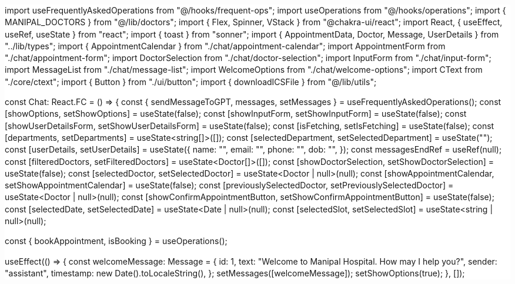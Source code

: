 import useFrequentlyAskedOperations from "@/hooks/frequent-ops";
import useOperations from "@/hooks/operations";
import { MANIPAL_DOCTORS } from "@/lib/doctors";
import { Flex, Spinner, VStack } from "@chakra-ui/react";
import React, { useEffect, useRef, useState } from "react";
import { toast } from "sonner";
import { AppointmentData, Doctor, Message, UserDetails } from "../lib/types";
import { AppointmentCalendar } from "./chat/appointment-calendar";
import AppointmentForm from "./chat/appointment-form";
import DoctorSelection from "./chat/doctor-selection";
import InputForm from "./chat/input-form";
import MessageList from "./chat/message-list";
import WelcomeOptions from "./chat/welcome-options";
import CText from "./core/ctext";
import { Button } from "./ui/button";
import { downloadICSFile } from "@/lib/utils";

const Chat: React.FC = () => {
const { sendMessageToGPT, messages, setMessages } =
useFrequentlyAskedOperations();
const [showOptions, setShowOptions] = useState(false);
const [showInputForm, setShowInputForm] = useState(false);
const [showUserDetailsForm, setShowUserDetailsForm] = useState(false);
const [isFetching, setIsFetching] = useState(false);
const [departments, setDepartments] = useState<string[]>([]);
const [selectedDepartment, setSelectedDepartment] = useState<string>("");
const [userDetails, setUserDetails] = useState<UserDetails>({
name: "",
email: "",
phone: "",
dob: "",
});
const messagesEndRef = useRef<HTMLDivElement>(null);
const [filteredDoctors, setFilteredDoctors] = useState<Doctor[]>([]);
const [showDoctorSelection, setShowDoctorSelection] = useState(false);
const [selectedDoctor, setSelectedDoctor] = useState<Doctor | null>(null);
const [showAppointmentCalendar, setShowAppointmentCalendar] = useState(false);
const [previouslySelectedDoctor, setPreviouslySelectedDoctor] =
useState<Doctor | null>(null);
const [showConfirmAppointmentButton, setShowConfirmAppointmentButton] =
useState(false);
const [selectedDate, setSelectedDate] = useState<Date | null>(null);
const [selectedSlot, setSelectedSlot] = useState<string | null>(null);

const { bookAppointment, isBooking } = useOperations();

useEffect(() => {
const welcomeMessage: Message = {
id: 1,
text: "Welcome to Manipal Hospital. How may I help you?",
sender: "assistant",
timestamp: new Date().toLocaleString(),
};
setMessages([welcomeMessage]);
setShowOptions(true);
}, []);
